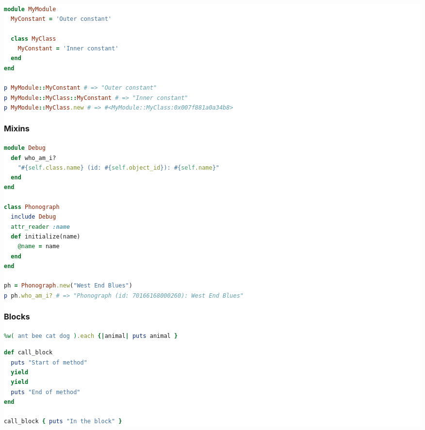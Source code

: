 ```ruby
module MyModule
  MyConstant = 'Outer constant'

  class MyClass
    MyConstant = 'Inner constant'
  end
end

p MyModule::MyConstant # => "Outer constant"
p MyModule::MyClass::MyConstant # => "Inner constant"
p MyModule::MyClass.new # => #<MyModule::MyClass:0x007f881a0a34b8>
```


### Mixins

```ruby
module Debug
  def who_am_i?
    "#{self.class.name} (id: #{self.object_id}): #{self.name}"
  end
end

class Phonograph
  include Debug
  attr_reader :name
  def initialize(name)
    @name = name
  end
end

ph = Phonograph.new("West End Blues")
p ph.who_am_i? # => "Phonograph (id: 70166168000260): West End Blues"
```


### Blocks

```ruby
%w( ant bee cat dog ).each {|animal| puts animal }
```

```ruby
def call_block
  puts "Start of method"
  yield
  yield
  puts "End of method"
end

call_block { puts "In the block" }
```


